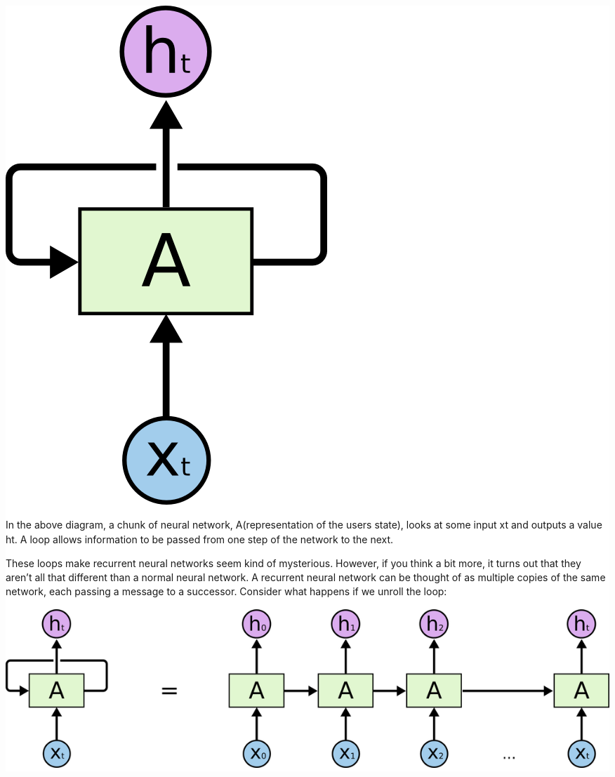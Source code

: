 ![RNN](https://github.com/EXYNOS-999/luxetics/blob/master/RNN-rolled.png)

In the above diagram, a chunk of neural network, A(representation of the users state), looks at some input xt and outputs a value ht. A loop allows information to be passed from one step of the network to the next.

These loops make recurrent neural networks seem kind of mysterious. However, if you think a bit more, it turns out that they aren’t all that different than a normal neural network. A recurrent neural network can be thought of as multiple copies of the same network, each passing a message to a successor. Consider what happens if we unroll the loop:

![RNN-UNRPLLED](https://github.com/EXYNOS-999/luxetics/blob/master/RNN-unrolled.png)
